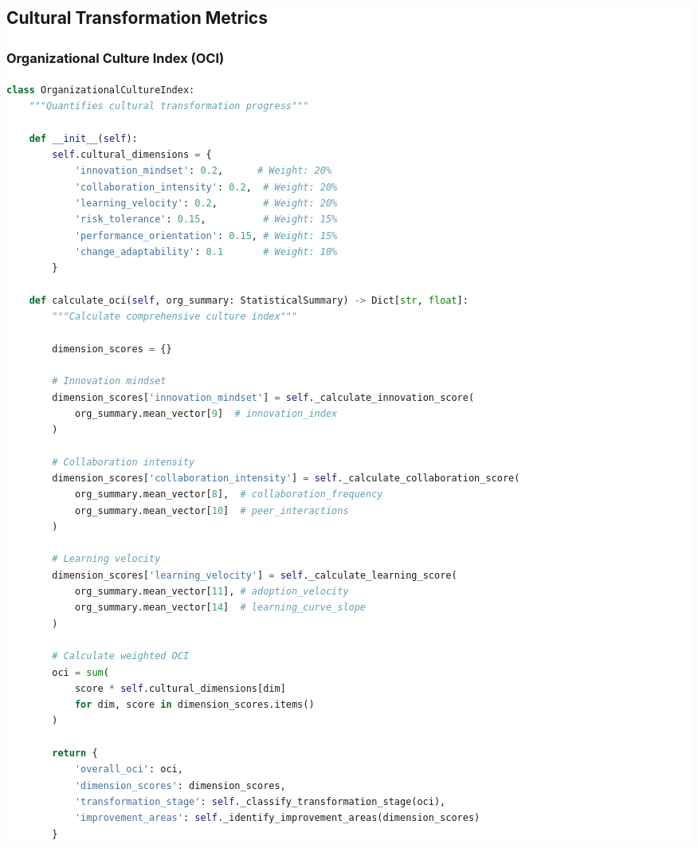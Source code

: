 
## Cultural Transformation Metrics

### Organizational Culture Index (OCI)

```python
class OrganizationalCultureIndex:
    """Quantifies cultural transformation progress"""
    
    def __init__(self):
        self.cultural_dimensions = {
            'innovation_mindset': 0.2,      # Weight: 20%
            'collaboration_intensity': 0.2,  # Weight: 20%
            'learning_velocity': 0.2,        # Weight: 20%
            'risk_tolerance': 0.15,          # Weight: 15%
            'performance_orientation': 0.15, # Weight: 15%
            'change_adaptability': 0.1       # Weight: 10%
        }
        
    def calculate_oci(self, org_summary: StatisticalSummary) -> Dict[str, float]:
        """Calculate comprehensive culture index"""
        
        dimension_scores = {}
        
        # Innovation mindset
        dimension_scores['innovation_mindset'] = self._calculate_innovation_score(
            org_summary.mean_vector[9]  # innovation_index
        )
        
        # Collaboration intensity
        dimension_scores['collaboration_intensity'] = self._calculate_collaboration_score(
            org_summary.mean_vector[8],  # collaboration_frequency
            org_summary.mean_vector[10]  # peer_interactions
        )
        
        # Learning velocity
        dimension_scores['learning_velocity'] = self._calculate_learning_score(
            org_summary.mean_vector[11], # adoption_velocity
            org_summary.mean_vector[14]  # learning_curve_slope
        )
        
        # Calculate weighted OCI
        oci = sum(
            score * self.cultural_dimensions[dim]
            for dim, score in dimension_scores.items()
        )
        
        return {
            'overall_oci': oci,
            'dimension_scores': dimension_scores,
            'transformation_stage': self._classify_transformation_stage(oci),
            'improvement_areas': self._identify_improvement_areas(dimension_scores)
        }
```
